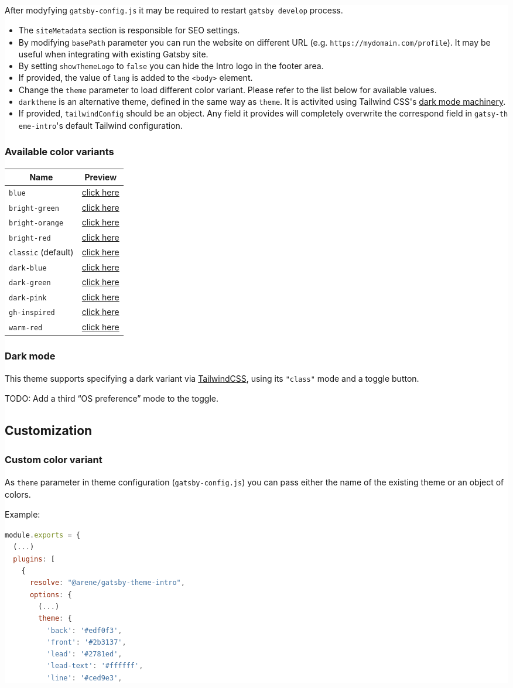 After modyfying `gatsby-config.js` it may be required to restart `gatsby develop` process.

- The `siteMetadata` section is responsible for SEO settings.
- By modifying `basePath` parameter you can run the website on different URL (e.g. `https://mydomain.com/profile`). It may be useful when integrating with existing Gatsby site.
- By setting `showThemeLogo` to `false` you can hide the Intro logo in the footer area.
- If provided, the value of `lang` is added to the `<body>` element.
- Change the `theme` parameter to load different color variant. Please refer to the list below for available values.
- `darktheme` is an alternative theme, defined in the same way as `theme`. It is activited using Tailwind CSS's [dark mode machinery](https://tailwindcss.com/docs/dark-mode).
- If provided, `tailwindConfig` should be an object. Any field it provides will completely overwrite the correspond field in `gatsy-theme-intro`'s default Tailwind configuration.

### Available color variants

| Name                | Preview                                                           |
| ------------------- | ----------------------------------------------------------------- |
| `blue`              | [click here](https://weeby.studio/intro/themes/blue.jpg)          |
| `bright-green`      | [click here](https://weeby.studio/intro/themes/bright-green.jpg)  |
| `bright-orange`     | [click here](https://weeby.studio/intro/themes/bright-orange.jpg) |
| `bright-red`        | [click here](https://weeby.studio/intro/themes/bright-red.jpg)    |
| `classic` (default) | [click here](https://weeby.studio/intro/themes/classic.jpg)       |
| `dark-blue`         | [click here](https://weeby.studio/intro/themes/dark-blue.jpg)     |
| `dark-green`        | [click here](https://weeby.studio/intro/themes/dark-green.jpg)    |
| `dark-pink`         | [click here](https://weeby.studio/intro/themes/dark-pink.jpg)     |
| `gh-inspired`       | [click here](https://weeby.studio/intro/themes/gh-inspired.jpg)   |
| `warm-red`          | [click here](https://weeby.studio/intro/themes/warm-red.jpg)      |

### Dark mode

This theme supports specifying a dark variant via [TailwindCSS](https://tailwindcss.com/docs/dark-mode#toggling-dark-mode-manually), using its `"class"` mode and a toggle button.

TODO: Add a third “OS preference” mode to the toggle.

## Customization

### Custom color variant

As `theme` parameter in theme configuration (`gatsby-config.js`) you can pass either the name of the existing theme or an object of colors.

Example:

```javascript
module.exports = {
  (...)
  plugins: [
    {
      resolve: "@arene/gatsby-theme-intro",
      options: {
        (...)
        theme: {
          'back': '#edf0f3',
          'front': '#2b3137',
          'lead': '#2781ed',
          'lead-text': '#ffffff',
          'line': '#ced9e3',
```